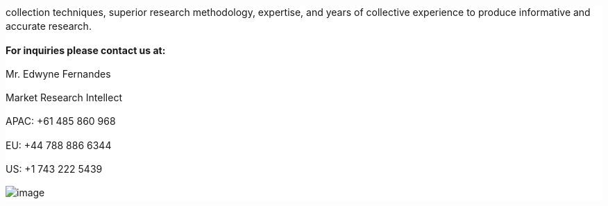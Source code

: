 collection techniques, superior research methodology, expertise, and years of collective experience to produce informative and accurate research.</span></p><p><strong>For inquiries please contact us at:</strong></p><p>Mr. Edwyne Fernandes</p><p>Market Research Intellect</p><p>APAC: +61 485 860 968</p><p>EU: +44 788 886 6344</p><p>US: +1 743 222 5439</p>
![image](https://github.com/user-attachments/assets/7e157072-1c08-40b9-9845-037135183d4b)
